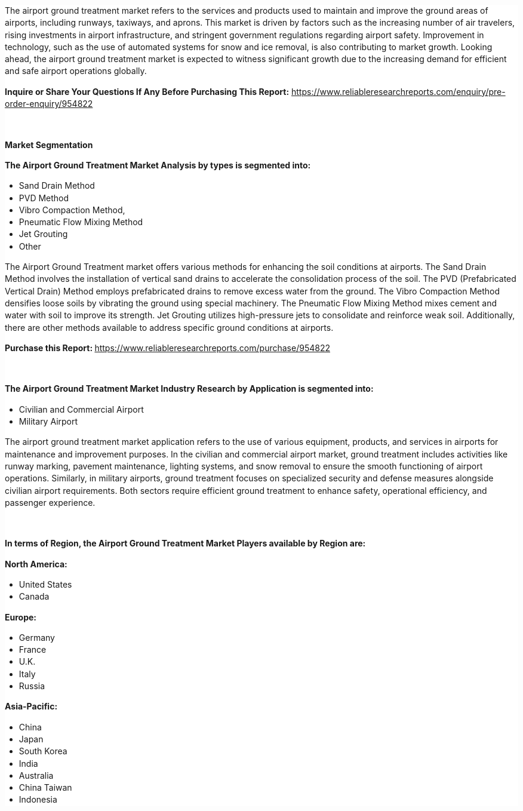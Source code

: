 <p><p>The airport ground treatment market refers to the services and products used to maintain and improve the ground areas of airports, including runways, taxiways, and aprons. This market is driven by factors such as the increasing number of air travelers, rising investments in airport infrastructure, and stringent government regulations regarding airport safety. Improvement in technology, such as the use of automated systems for snow and ice removal, is also contributing to market growth. Looking ahead, the airport ground treatment market is expected to witness significant growth due to the increasing demand for efficient and safe airport operations globally.</p></p>
<p><strong>Inquire or Share Your Questions If Any Before Purchasing This Report:</strong> <a href="https://www.reliableresearchreports.com/enquiry/pre-order-enquiry/954822">https://www.reliableresearchreports.com/enquiry/pre-order-enquiry/954822</a></p>
<p>&nbsp;</p>
<p><strong>Market Segmentation</strong></p>
<p><strong>The Airport Ground Treatment Market Analysis by types is segmented into:</strong></p>
<p><ul><li>Sand Drain Method</li><li>PVD Method</li><li>Vibro Compaction Method,</li><li>Pneumatic Flow Mixing Method</li><li>Jet Grouting</li><li>Other</li></ul></p>
<p><p>The Airport Ground Treatment market offers various methods for enhancing the soil conditions at airports. The Sand Drain Method involves the installation of vertical sand drains to accelerate the consolidation process of the soil. The PVD (Prefabricated Vertical Drain) Method employs prefabricated drains to remove excess water from the ground. The Vibro Compaction Method densifies loose soils by vibrating the ground using special machinery. The Pneumatic Flow Mixing Method mixes cement and water with soil to improve its strength. Jet Grouting utilizes high-pressure jets to consolidate and reinforce weak soil. Additionally, there are other methods available to address specific ground conditions at airports.</p></p>
<p><strong>Purchase this Report:&nbsp;</strong><a href="https://www.reliableresearchreports.com/purchase/954822">https://www.reliableresearchreports.com/purchase/954822</a></p>
<p>&nbsp;</p>
<p><strong>The Airport Ground Treatment Market Industry Research by Application is segmented into:</strong></p>
<p><ul><li>Civilian and Commercial Airport</li><li>Military Airport</li></ul></p>
<p><p>The airport ground treatment market application refers to the use of various equipment, products, and services in airports for maintenance and improvement purposes. In the civilian and commercial airport market, ground treatment includes activities like runway marking, pavement maintenance, lighting systems, and snow removal to ensure the smooth functioning of airport operations. Similarly, in military airports, ground treatment focuses on specialized security and defense measures alongside civilian airport requirements. Both sectors require efficient ground treatment to enhance safety, operational efficiency, and passenger experience.</p></p>
<p>&nbsp;</p>
<p><strong>In terms of Region, the Airport Ground Treatment Market Players available by Region are:</strong></p>
<p>
    <p> <strong> North America: </strong>
        <ul>
            <li>United States</li>
            <li>Canada</li>
        </ul>
        </p> 
    <p> <strong> Europe: </strong>
        <ul>
            <li>Germany</li>
            <li>France</li>
            <li>U.K.</li>
            <li>Italy</li>
            <li>Russia</li>
        </ul>
        </p> 
    <p> <strong> Asia-Pacific: </strong>
        <ul>
            <li>China</li>
            <li>Japan</li>
            <li>South Korea</li>
            <li>India</li>
            <li>Australia</li>
            <li>China Taiwan</li>
            <li>Indonesia</li>